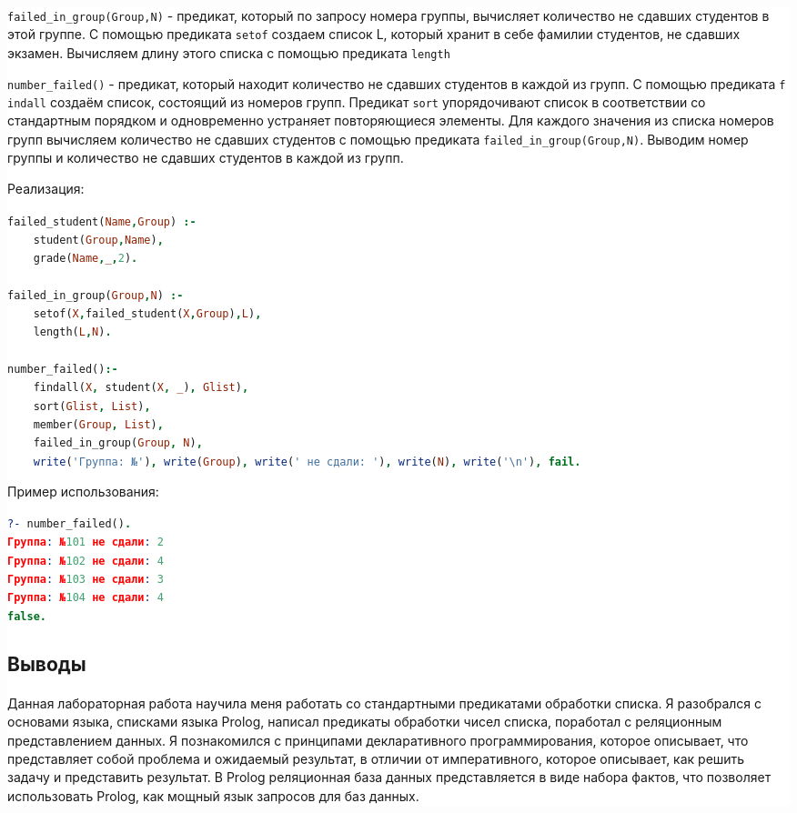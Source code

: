 `failed_in_group(Group,N)` - предикат, который по запросу номера группы, вычисляет количество не сдавших студентов в этой группе. С помощью предиката `setof` создаем список L, который хранит в себе фамилии студентов, не сдавших экзамен. Вычисляем длину этого списка с помощью предиката `length`

`number_failed()` - предикат, который находит количество не сдавших студентов в каждой из групп. С помощью предиката `findall` создаём список, состоящий из номеров групп. Предикат `sort` упорядочивают список в соответствии со стандартным порядком и одновременно устраняет повторяющиеся элементы. Для каждого значения из списка номеров групп вычисляем количество не сдавших студентов с помощью предиката `failed_in_group(Group,N)`. Выводим номер группы и количество не сдавших студентов в каждой из групп.

Реализация:
```prolog
failed_student(Name,Group) :-
    student(Group,Name),
    grade(Name,_,2).

failed_in_group(Group,N) :-
    setof(X,failed_student(X,Group),L),
    length(L,N).

number_failed():-
    findall(X, student(X, _), Glist),
    sort(Glist, List),
    member(Group, List),
    failed_in_group(Group, N),
    write('Группа: №'), write(Group), write(' не сдали: '), write(N), write('\n'), fail.
```
Пример использования:
```prolog
?- number_failed().
Группа: №101 не сдали: 2
Группа: №102 не сдали: 4
Группа: №103 не сдали: 3
Группа: №104 не сдали: 4
false.
```
## Выводы

Данная лабораторная работа научила меня работать со стандартными предикатами обработки списка. Я разобрался с основами языка, списками языка Prolog, написал предикаты обработки чисел списка, поработал с реляционным представлением данных. Я познакомился с принципами декларативного программирования, которое описывает, что представляет собой проблема и ожидаемый результат, в отличии от императивного, которое описывает, как решить задачу и представить результат. В Prolog реляционная база данных представляется в виде набора фактов, что позволяет использовать Prolog, как мощный язык запросов для баз данных. 